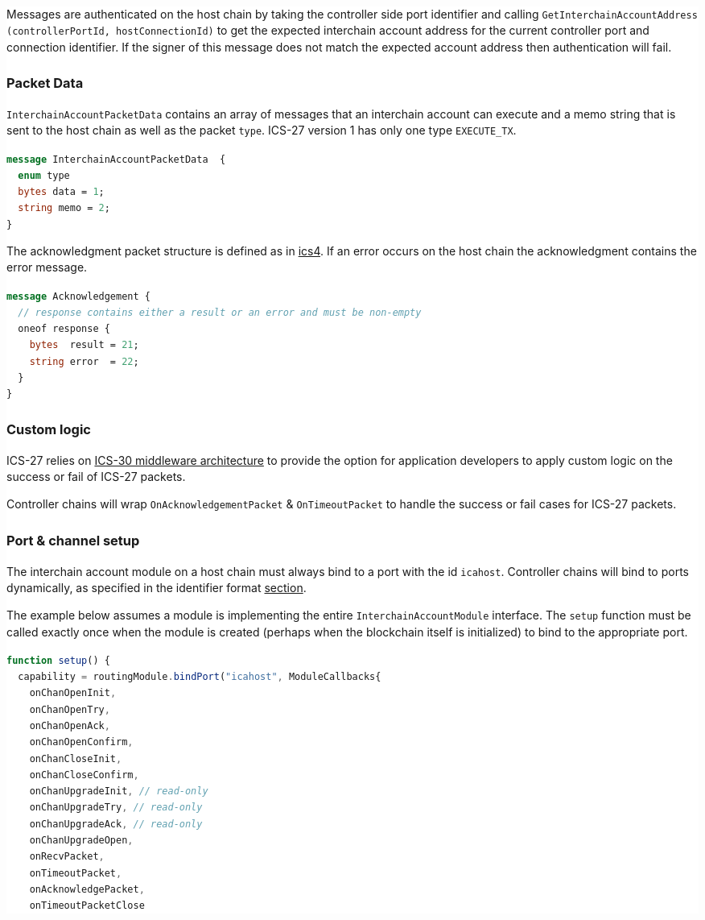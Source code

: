 Messages are authenticated on the host chain by taking the controller side port identifier and calling `GetInterchainAccountAddress(controllerPortId, hostConnectionId)` to get the expected interchain account address for the current controller port and connection identifier. If the signer of this message does not match the expected account address then authentication will fail.

### Packet Data

`InterchainAccountPacketData` contains an array of messages that an interchain account can execute and a memo string that is sent to the host chain as well as the packet `type`. ICS-27 version 1 has only one type `EXECUTE_TX`.

```proto
message InterchainAccountPacketData  {
  enum type
  bytes data = 1;
  string memo = 2;
}
```

The acknowledgment packet structure is defined as in [ics4](https://github.com/cosmos/ibc-go/blob/main/proto/ibc/core/channel/v1/channel.proto#L135-L148). If an error occurs on the host chain the acknowledgment contains the error message.

```proto
message Acknowledgement {
  // response contains either a result or an error and must be non-empty
  oneof response {
    bytes  result = 21;
    string error  = 22;
  }
}
```

### Custom logic

ICS-27 relies on [ICS-30 middleware architecture](../../ics-030-middleware) to provide the option for application developers to apply custom logic on the success or fail of ICS-27 packets. 

Controller chains will wrap `OnAcknowledgementPacket` & `OnTimeoutPacket` to handle the success or fail cases for ICS-27 packets. 

### Port & channel setup

The interchain account module on a host chain must always bind to a port with the id `icahost`. Controller chains will bind to ports dynamically, as specified in the identifier format [section](#identifier-formats).

The example below assumes a module is implementing the entire `InterchainAccountModule` interface. The `setup` function must be called exactly once when the module is created (perhaps when the blockchain itself is initialized) to bind to the appropriate port.

```typescript
function setup() {
  capability = routingModule.bindPort("icahost", ModuleCallbacks{
    onChanOpenInit,
    onChanOpenTry,
    onChanOpenAck,
    onChanOpenConfirm,
    onChanCloseInit,
    onChanCloseConfirm,
    onChanUpgradeInit, // read-only
    onChanUpgradeTry, // read-only
    onChanUpgradeAck, // read-only
    onChanUpgradeOpen,
    onRecvPacket,
    onTimeoutPacket,
    onAcknowledgePacket,
    onTimeoutPacketClose
```